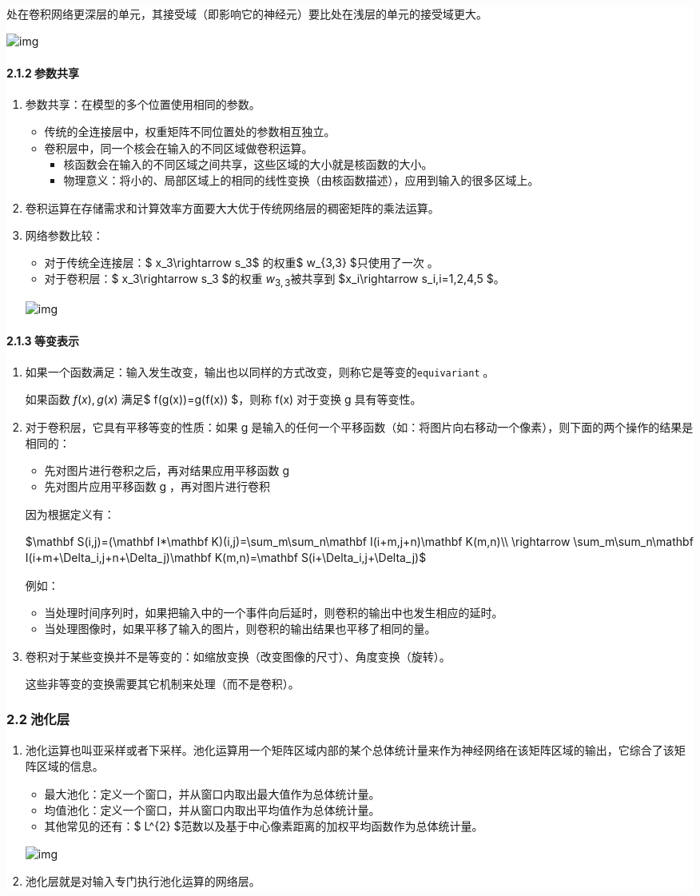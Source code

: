    处在卷积网络更深层的单元，其接受域（即影响它的神经元）要比处在浅层的单元的接受域更大。

   ![img](http://www.huaxiaozhuan.com/%E6%B7%B1%E5%BA%A6%E5%AD%A6%E4%B9%A0/imgs/dl_cnn/sparse3.png)

#### 2.1.2 参数共享

1. 参数共享：在模型的多个位置使用相同的参数。

   - 传统的全连接层中，权重矩阵不同位置处的参数相互独立。
   - 卷积层中，同一个核会在输入的不同区域做卷积运算。
     - 核函数会在输入的不同区域之间共享，这些区域的大小就是核函数的大小。
     - 物理意义：将小的、局部区域上的相同的线性变换（由核函数描述），应用到输入的很多区域上。

2. 卷积运算在存储需求和计算效率方面要大大优于传统网络层的稠密矩阵的乘法运算。

3. 网络参数比较：

   - 对于传统全连接层：$ x_3\rightarrow s_3$ 的权重$ w_{3,3} $只使用了一次 。
   - 对于卷积层：$ x_3\rightarrow s_3 $的权重 $w_{3,3}$被共享到 $x_i\rightarrow s_i,i=1,2,4,5 $。

   ![img](http://www.huaxiaozhuan.com/%E6%B7%B1%E5%BA%A6%E5%AD%A6%E4%B9%A0/imgs/dl_cnn/share.png)

#### 2.1.3 等变表示

1. 如果一个函数满足：输入发生改变，输出也以同样的方式改变，则称它是等变的`equivariant` 。

   如果函数 $f(x),g(x)$ 满足$ f(g(x))=g(f(x)) $，则称 f(x) 对于变换 g 具有等变性。

2. 对于卷积层，它具有平移等变的性质：如果 g 是输入的任何一个平移函数（如：将图片向右移动一个像素），则下面的两个操作的结果是相同的：

   - 先对图片进行卷积之后，再对结果应用平移函数 g
   - 先对图片应用平移函数 g ，再对图片进行卷积

   因为根据定义有：

   $\mathbf S(i,j)=(\mathbf I*\mathbf K)(i,j)=\sum_m\sum_n\mathbf I(i+m,j+n)\mathbf K(m,n)\\ \rightarrow \sum_m\sum_n\mathbf I(i+m+\Delta_i,j+n+\Delta_j)\mathbf K(m,n)=\mathbf S(i+\Delta_i,j+\Delta_j)$

   例如：

   - 当处理时间序列时，如果把输入中的一个事件向后延时，则卷积的输出中也发生相应的延时。
   - 当处理图像时，如果平移了输入的图片，则卷积的输出结果也平移了相同的量。

3. 卷积对于某些变换并不是等变的：如缩放变换（改变图像的尺寸）、角度变换（旋转）。

   这些非等变的变换需要其它机制来处理（而不是卷积）。

### 2.2 池化层

1. 池化运算也叫亚采样或者下采样。池化运算用一个矩阵区域内部的某个总体统计量来作为神经网络在该矩阵区域的输出，它综合了该矩阵区域的信息。

   - 最大池化：定义一个窗口，并从窗口内取出最大值作为总体统计量。
   - 均值池化：定义一个窗口，并从窗口内取出平均值作为总体统计量。
   - 其他常见的还有：$ L^{2} $范数以及基于中心像素距离的加权平均函数作为总体统计量。

   ![img](http://www.huaxiaozhuan.com/%E6%B7%B1%E5%BA%A6%E5%AD%A6%E4%B9%A0/imgs/dl_cnn/pooling_operation.png)

2. 池化层就是对输入专门执行池化运算的网络层。
